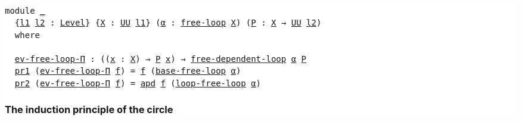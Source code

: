 <pre class="Agda"><a id="1285" class="Keyword">module</a> <a id="1292" href="synthetic-homotopy-theory.universal-property-circle.html#1292" class="Module">_</a>
  <a id="1296" class="Symbol">{</a><a id="1297" href="synthetic-homotopy-theory.universal-property-circle.html#1297" class="Bound">l1</a> <a id="1300" href="synthetic-homotopy-theory.universal-property-circle.html#1300" class="Bound">l2</a> <a id="1303" class="Symbol">:</a> <a id="1305" href="Agda.Primitive.html#597" class="Postulate">Level</a><a id="1310" class="Symbol">}</a> <a id="1312" class="Symbol">{</a><a id="1313" href="synthetic-homotopy-theory.universal-property-circle.html#1313" class="Bound">X</a> <a id="1315" class="Symbol">:</a> <a id="1317" href="foundation-core.universe-levels.html#235" class="Primitive">UU</a> <a id="1320" href="synthetic-homotopy-theory.universal-property-circle.html#1297" class="Bound">l1</a><a id="1322" class="Symbol">}</a> <a id="1324" class="Symbol">(</a><a id="1325" href="synthetic-homotopy-theory.universal-property-circle.html#1325" class="Bound">α</a> <a id="1327" class="Symbol">:</a> <a id="1329" href="synthetic-homotopy-theory.free-loops.html#704" class="Function">free-loop</a> <a id="1339" href="synthetic-homotopy-theory.universal-property-circle.html#1313" class="Bound">X</a><a id="1340" class="Symbol">)</a> <a id="1342" class="Symbol">(</a><a id="1343" href="synthetic-homotopy-theory.universal-property-circle.html#1343" class="Bound">P</a> <a id="1345" class="Symbol">:</a> <a id="1347" href="synthetic-homotopy-theory.universal-property-circle.html#1313" class="Bound">X</a> <a id="1349" class="Symbol">→</a> <a id="1351" href="foundation-core.universe-levels.html#235" class="Primitive">UU</a> <a id="1354" href="synthetic-homotopy-theory.universal-property-circle.html#1300" class="Bound">l2</a><a id="1356" class="Symbol">)</a>
  <a id="1360" class="Keyword">where</a>

  <a id="1369" href="synthetic-homotopy-theory.universal-property-circle.html#1369" class="Function">ev-free-loop-Π</a> <a id="1384" class="Symbol">:</a> <a id="1386" class="Symbol">((</a><a id="1388" href="synthetic-homotopy-theory.universal-property-circle.html#1388" class="Bound">x</a> <a id="1390" class="Symbol">:</a> <a id="1392" href="synthetic-homotopy-theory.universal-property-circle.html#1313" class="Bound">X</a><a id="1393" class="Symbol">)</a> <a id="1395" class="Symbol">→</a> <a id="1397" href="synthetic-homotopy-theory.universal-property-circle.html#1343" class="Bound">P</a> <a id="1399" href="synthetic-homotopy-theory.universal-property-circle.html#1388" class="Bound">x</a><a id="1400" class="Symbol">)</a> <a id="1402" class="Symbol">→</a> <a id="1404" href="synthetic-homotopy-theory.free-loops.html#1117" class="Function">free-dependent-loop</a> <a id="1424" href="synthetic-homotopy-theory.universal-property-circle.html#1325" class="Bound">α</a> <a id="1426" href="synthetic-homotopy-theory.universal-property-circle.html#1343" class="Bound">P</a>
  <a id="1430" href="foundation-core.dependent-pair-types.html#605" class="Field">pr1</a> <a id="1434" class="Symbol">(</a><a id="1435" href="synthetic-homotopy-theory.universal-property-circle.html#1369" class="Function">ev-free-loop-Π</a> <a id="1450" href="synthetic-homotopy-theory.universal-property-circle.html#1450" class="Bound">f</a><a id="1451" class="Symbol">)</a> <a id="1453" class="Symbol">=</a> <a id="1455" href="synthetic-homotopy-theory.universal-property-circle.html#1450" class="Bound">f</a> <a id="1457" class="Symbol">(</a><a id="1458" href="synthetic-homotopy-theory.free-loops.html#833" class="Function">base-free-loop</a> <a id="1473" href="synthetic-homotopy-theory.universal-property-circle.html#1325" class="Bound">α</a><a id="1474" class="Symbol">)</a>
  <a id="1478" href="foundation-core.dependent-pair-types.html#617" class="Field">pr2</a> <a id="1482" class="Symbol">(</a><a id="1483" href="synthetic-homotopy-theory.universal-property-circle.html#1369" class="Function">ev-free-loop-Π</a> <a id="1498" href="synthetic-homotopy-theory.universal-property-circle.html#1498" class="Bound">f</a><a id="1499" class="Symbol">)</a> <a id="1501" class="Symbol">=</a> <a id="1503" href="foundation-core.identity-types.html#9541" class="Function">apd</a> <a id="1507" href="synthetic-homotopy-theory.universal-property-circle.html#1498" class="Bound">f</a> <a id="1509" class="Symbol">(</a><a id="1510" href="synthetic-homotopy-theory.free-loops.html#894" class="Function">loop-free-loop</a> <a id="1525" href="synthetic-homotopy-theory.universal-property-circle.html#1325" class="Bound">α</a><a id="1526" class="Symbol">)</a>
</pre>
### The induction principle of the circle
